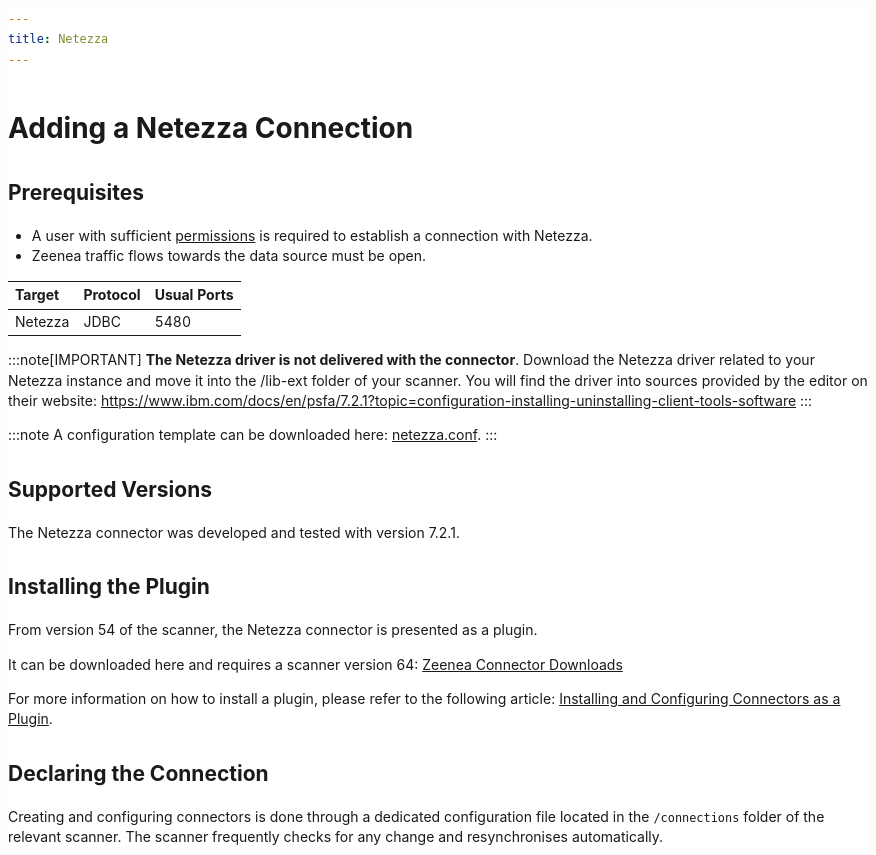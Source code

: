```yaml
---
title: Netezza  
---
```


# Adding a Netezza Connection

## Prerequisites

* A user with sufficient [permissions](#user-permissions) is required to establish a connection with Netezza.
* Zeenea traffic flows towards the data source must be open.

| Target| Protocol | Usual Ports |
| :--- | :--- | :--- |
| Netezza | JDBC | 5480 |

:::note[IMPORTANT]
**The Netezza driver is not delivered with the connector**. Download the Netezza driver related to your Netezza instance and move it into the /lib-ext folder of your scanner. You will find the driver into sources provided by the editor on their website: https://www.ibm.com/docs/en/psfa/7.2.1?topic=configuration-installing-uninstalling-client-tools-software
:::

:::note
A configuration template can be downloaded here: [netezza.conf](https://actian.file.force.com/sfc/dist/version/download/?oid=00D300000001XnW&ids=068Nu00000GUgjl&d=%2Fa%2FNu000002leNS%2F9BVybGOtOg1ELjcuy8dxgOOZj1UUO0thGUGCw.n9gNQ&asPdf=false).
:::

## Supported Versions

The Netezza connector was developed and tested with version 7.2.1. 

## Installing the Plugin

From version 54 of the scanner, the Netezza connector is presented as a plugin.

It can be downloaded here and requires a scanner version 64: [Zeenea Connector Downloads](./zeenea-connectors-list)

For more information on how to install a plugin, please refer to the following article: [Installing and Configuring Connectors as a Plugin](./zeenea-connectors-install-as-plugin).

## Declaring the Connection

Creating and configuring connectors is done through a dedicated configuration file located in the `/connections` folder of the relevant scanner. The scanner frequently checks for any change and resynchronises automatically.
